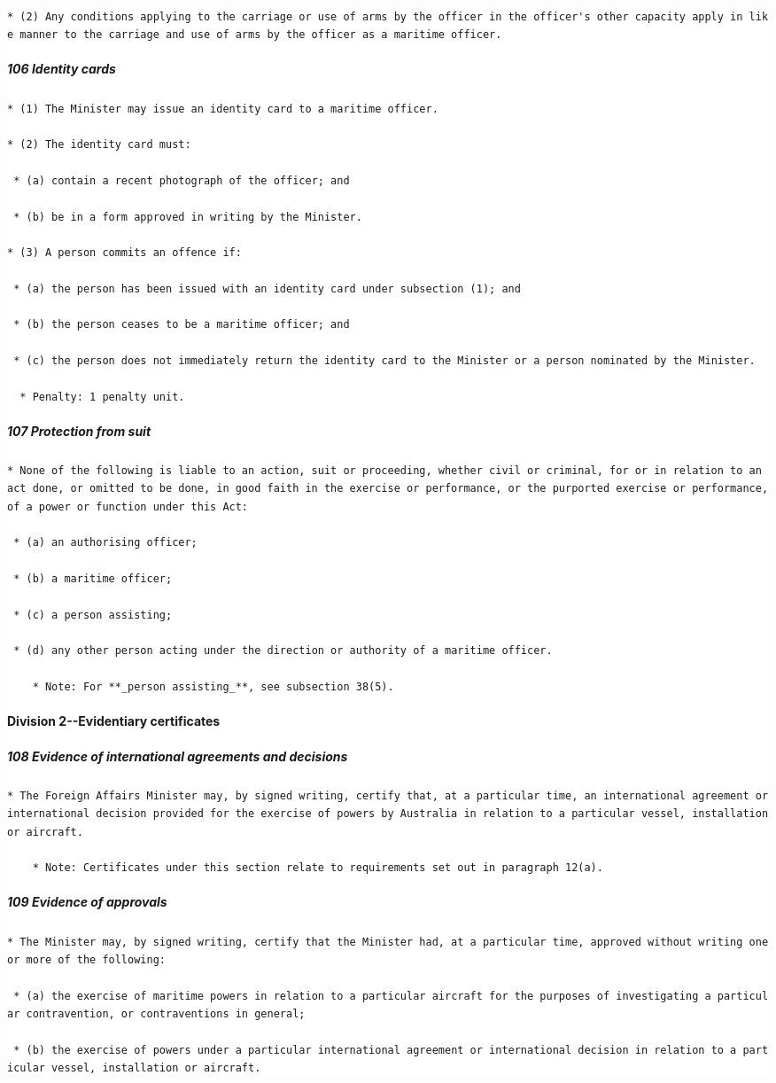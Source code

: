     * (2) Any conditions applying to the carriage or use of arms by the officer in the officer's other capacity apply in like manner to the carriage and use of arms by the officer as a maritime officer.

##### 106  Identity cards

    * (1) The Minister may issue an identity card to a maritime officer.

    * (2) The identity card must:

     * (a) contain a recent photograph of the officer; and

     * (b) be in a form approved in writing by the Minister.

    * (3) A person commits an offence if:

     * (a) the person has been issued with an identity card under subsection (1); and

     * (b) the person ceases to be a maritime officer; and

     * (c) the person does not immediately return the identity card to the Minister or a person nominated by the Minister.

      * Penalty: 1 penalty unit.

##### 107  Protection from suit

    * None of the following is liable to an action, suit or proceeding, whether civil or criminal, for or in relation to an act done, or omitted to be done, in good faith in the exercise or performance, or the purported exercise or performance, of a power or function under this Act:

     * (a) an authorising officer;

     * (b) a maritime officer;

     * (c) a person assisting;

     * (d) any other person acting under the direction or authority of a maritime officer.

        * Note: For **_person assisting_**, see subsection 38(5).

#### Division 2--Evidentiary certificates

##### 108  Evidence of international agreements and decisions

    * The Foreign Affairs Minister may, by signed writing, certify that, at a particular time, an international agreement or international decision provided for the exercise of powers by Australia in relation to a particular vessel, installation or aircraft.

        * Note: Certificates under this section relate to requirements set out in paragraph 12(a).

##### 109  Evidence of approvals

    * The Minister may, by signed writing, certify that the Minister had, at a particular time, approved without writing one or more of the following:

     * (a) the exercise of maritime powers in relation to a particular aircraft for the purposes of investigating a particular contravention, or contraventions in general;

     * (b) the exercise of powers under a particular international agreement or international decision in relation to a particular vessel, installation or aircraft.
